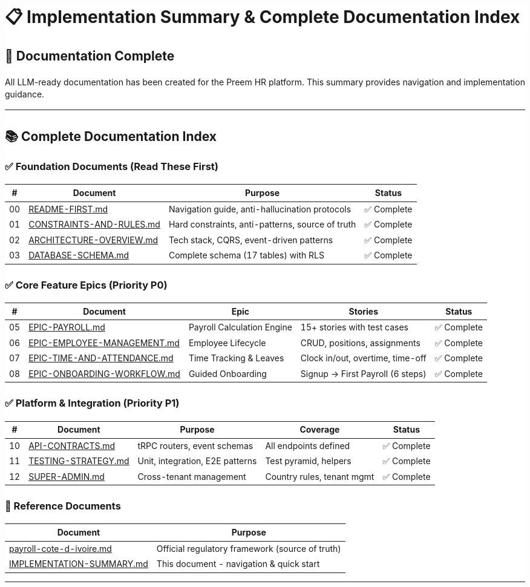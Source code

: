 # 📋 Implementation Summary & Complete Documentation Index

## 🎉 Documentation Complete

All LLM-ready documentation has been created for the Preem HR platform. This summary provides navigation and implementation guidance.

---

## 📚 Complete Documentation Index

### ✅ Foundation Documents (Read These First)

| # | Document | Purpose | Status |
|---|----------|---------|--------|
| 00 | [README-FIRST.md](00-README-FIRST.md) | Navigation guide, anti-hallucination protocols | ✅ Complete |
| 01 | [CONSTRAINTS-AND-RULES.md](01-CONSTRAINTS-AND-RULES.md) | Hard constraints, anti-patterns, source of truth | ✅ Complete |
| 02 | [ARCHITECTURE-OVERVIEW.md](02-ARCHITECTURE-OVERVIEW.md) | Tech stack, CQRS, event-driven patterns | ✅ Complete |
| 03 | [DATABASE-SCHEMA.md](03-DATABASE-SCHEMA.md) | Complete schema (17 tables) with RLS | ✅ Complete |

### ✅ Core Feature Epics (Priority P0)

| # | Document | Epic | Stories | Status |
|---|----------|------|---------|--------|
| 05 | [EPIC-PAYROLL.md](05-EPIC-PAYROLL.md) | Payroll Calculation Engine | 15+ stories with test cases | ✅ Complete |
| 06 | [EPIC-EMPLOYEE-MANAGEMENT.md](06-EPIC-EMPLOYEE-MANAGEMENT.md) | Employee Lifecycle | CRUD, positions, assignments | ✅ Complete |
| 07 | [EPIC-TIME-AND-ATTENDANCE.md](07-EPIC-TIME-AND-ATTENDANCE.md) | Time Tracking & Leaves | Clock in/out, overtime, time-off | ✅ Complete |
| 08 | [EPIC-ONBOARDING-WORKFLOW.md](08-EPIC-ONBOARDING-WORKFLOW.md) | Guided Onboarding | Signup → First Payroll (6 steps) | ✅ Complete |

### ✅ Platform & Integration (Priority P1)

| # | Document | Purpose | Coverage | Status |
|---|----------|---------|----------|--------|
| 10 | [API-CONTRACTS.md](10-API-CONTRACTS.md) | tRPC routers, event schemas | All endpoints defined | ✅ Complete |
| 11 | [TESTING-STRATEGY.md](11-TESTING-STRATEGY.md) | Unit, integration, E2E patterns | Test pyramid, helpers | ✅ Complete |
| 12 | [SUPER-ADMIN.md](12-SUPER-ADMIN.md) | Cross-tenant management | Country rules, tenant mgmt | ✅ Complete |

### 📖 Reference Documents

| Document | Purpose |
|----------|---------|
| [payroll-cote-d-ivoire.md](payroll-cote-d-ivoire.md) | Official regulatory framework (source of truth) |
| [IMPLEMENTATION-SUMMARY.md](IMPLEMENTATION-SUMMARY.md) | This document - navigation & quick start |

---